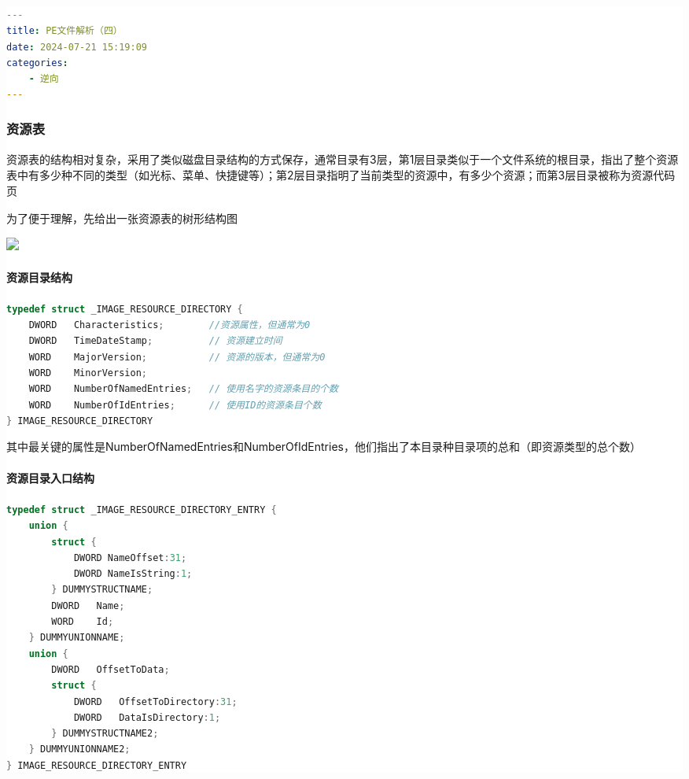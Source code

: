 ```yaml
---
title: PE文件解析（四）
date: 2024-07-21 15:19:09
categories: 
    - 逆向
---
```


### 资源表

资源表的结构相对复杂，采用了类似磁盘目录结构的方式保存，通常目录有3层，第1层目录类似于一个文件系统的根目录，指出了整个资源表中有多少种不同的类型（如光标、菜单、快捷键等）；第2层目录指明了当前类型的资源中，有多少个资源；而第3层目录被称为资源代码页

为了便于理解，先给出一张资源表的树形结构图

![](https://cdn.jsdelivr.net/gh/colaxianyu/imgbed/img/2022-03-21-资源表树形.png)



#### 资源目录结构

~~~c++
typedef struct _IMAGE_RESOURCE_DIRECTORY {
    DWORD   Characteristics;        //资源属性，但通常为0
    DWORD   TimeDateStamp;          // 资源建立时间
    WORD    MajorVersion;           // 资源的版本，但通常为0
    WORD    MinorVersion;           
    WORD    NumberOfNamedEntries;   // 使用名字的资源条目的个数
    WORD    NumberOfIdEntries;      // 使用ID的资源条目个数
} IMAGE_RESOURCE_DIRECTORY
~~~

其中最关键的属性是NumberOfNamedEntries和NumberOfIdEntries，他们指出了本目录种目录项的总和（即资源类型的总个数）

#### 资源目录入口结构

~~~c++
typedef struct _IMAGE_RESOURCE_DIRECTORY_ENTRY {
    union {
        struct {
            DWORD NameOffset:31;
            DWORD NameIsString:1;
        } DUMMYSTRUCTNAME;
        DWORD   Name;
        WORD    Id;
    } DUMMYUNIONNAME;
    union {
        DWORD   OffsetToData;
        struct {
            DWORD   OffsetToDirectory:31;
            DWORD   DataIsDirectory:1;
        } DUMMYSTRUCTNAME2;
    } DUMMYUNIONNAME2;
} IMAGE_RESOURCE_DIRECTORY_ENTRY
~~~
